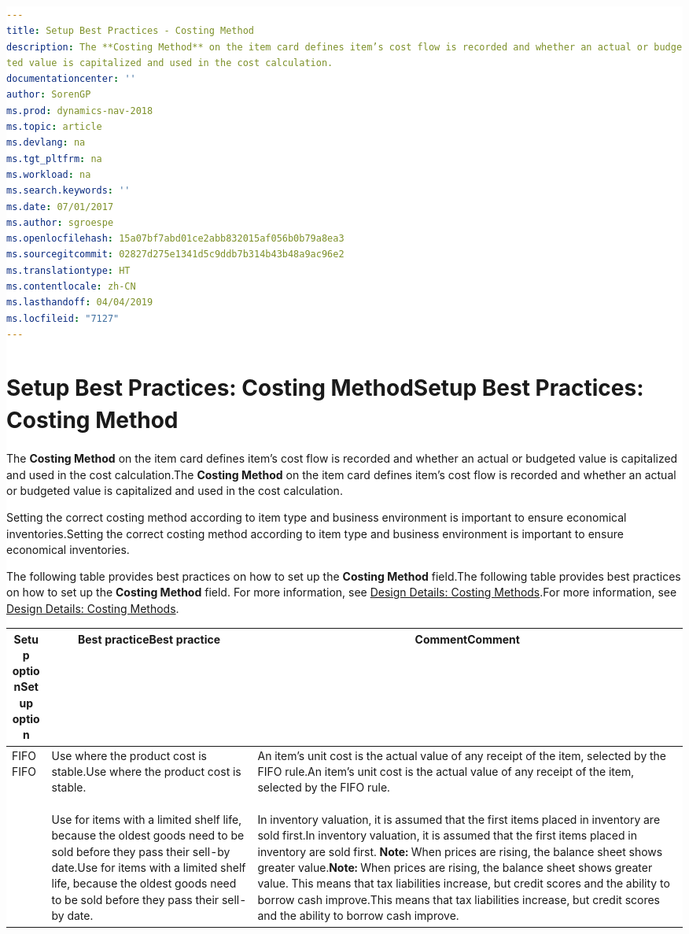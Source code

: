 ```yaml
---
title: Setup Best Practices - Costing Method
description: The **Costing Method** on the item card defines item’s cost flow is recorded and whether an actual or budgeted value is capitalized and used in the cost calculation.
documentationcenter: ''
author: SorenGP
ms.prod: dynamics-nav-2018
ms.topic: article
ms.devlang: na
ms.tgt_pltfrm: na
ms.workload: na
ms.search.keywords: ''
ms.date: 07/01/2017
ms.author: sgroespe
ms.openlocfilehash: 15a07bf7abd01ce2abb832015af056b0b79a8ea3
ms.sourcegitcommit: 02827d275e1341d5c9ddb7b314b43b48a9ac96e2
ms.translationtype: HT
ms.contentlocale: zh-CN
ms.lasthandoff: 04/04/2019
ms.locfileid: "7127"
---
```

# <a name="setup-best-practices-costing-method"></a><span data-ttu-id="4c04c-103">Setup Best Practices: Costing Method</span><span class="sxs-lookup"><span data-stu-id="4c04c-103">Setup Best Practices: Costing Method</span></span>
<span data-ttu-id="4c04c-104">The **Costing Method** on the item card defines item’s cost flow is recorded and whether an actual or budgeted value is capitalized and used in the cost calculation.</span><span class="sxs-lookup"><span data-stu-id="4c04c-104">The **Costing Method** on the item card defines item’s cost flow is recorded and whether an actual or budgeted value is capitalized and used in the cost calculation.</span></span>  

 <span data-ttu-id="4c04c-105">Setting the correct costing method according to item type and business environment is important to ensure economical inventories.</span><span class="sxs-lookup"><span data-stu-id="4c04c-105">Setting the correct costing method according to item type and business environment is important to ensure economical inventories.</span></span>  

 <span data-ttu-id="4c04c-106">The following table provides best practices on how to set up the **Costing Method** field.</span><span class="sxs-lookup"><span data-stu-id="4c04c-106">The following table provides best practices on how to set up the **Costing Method** field.</span></span> <span data-ttu-id="4c04c-107">For more information, see [Design Details: Costing Methods](design-details-costing-methods.md).</span><span class="sxs-lookup"><span data-stu-id="4c04c-107">For more information, see [Design Details: Costing Methods](design-details-costing-methods.md).</span></span>  

|<span data-ttu-id="4c04c-108">Setup option</span><span class="sxs-lookup"><span data-stu-id="4c04c-108">Setup option</span></span>|<span data-ttu-id="4c04c-109">Best practice</span><span class="sxs-lookup"><span data-stu-id="4c04c-109">Best practice</span></span>|<span data-ttu-id="4c04c-110">Comment</span><span class="sxs-lookup"><span data-stu-id="4c04c-110">Comment</span></span>|  
|------------------|-------------------|-------------|  
|<span data-ttu-id="4c04c-111">FIFO</span><span class="sxs-lookup"><span data-stu-id="4c04c-111">FIFO</span></span>|<span data-ttu-id="4c04c-112">Use where the product cost is stable.</span><span class="sxs-lookup"><span data-stu-id="4c04c-112">Use where the product cost is stable.</span></span><br /><br /> <span data-ttu-id="4c04c-113">Use for items with a limited shelf life, because the oldest goods need to be sold before they pass their sell-by date.</span><span class="sxs-lookup"><span data-stu-id="4c04c-113">Use for items with a limited shelf life, because the oldest goods need to be sold before they pass their sell-by date.</span></span>|<span data-ttu-id="4c04c-114">An item’s unit cost is the actual value of any receipt of the item, selected by the FIFO rule.</span><span class="sxs-lookup"><span data-stu-id="4c04c-114">An item’s unit cost is the actual value of any receipt of the item, selected by the FIFO rule.</span></span><br /><br /> <span data-ttu-id="4c04c-115">In inventory valuation, it is assumed that the first items placed in inventory are sold first.</span><span class="sxs-lookup"><span data-stu-id="4c04c-115">In inventory valuation, it is assumed that the first items placed in inventory are sold first.</span></span> <span data-ttu-id="4c04c-116">**Note:**  When prices are rising, the balance sheet shows greater value.</span><span class="sxs-lookup"><span data-stu-id="4c04c-116">**Note:**  When prices are rising, the balance sheet shows greater value.</span></span> <span data-ttu-id="4c04c-117">This means that tax liabilities increase, but credit scores and the ability to borrow cash improve.</span><span class="sxs-lookup"><span data-stu-id="4c04c-117">This means that tax liabilities increase, but credit scores and the ability to borrow cash improve.</span></span>|  